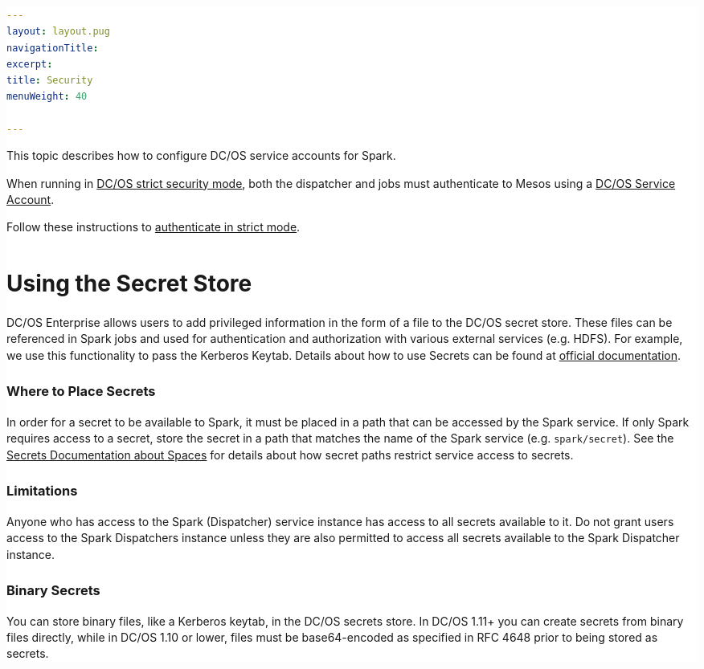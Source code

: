 ```yaml
---
layout: layout.pug
navigationTitle: 
excerpt:
title: Security
menuWeight: 40

---
```





This topic describes how to configure DC/OS service accounts for Spark.

When running in [DC/OS strict security mode](/1.9/security/), both the dispatcher and jobs
must authenticate to Mesos using a [DC/OS Service Account](/1.9/security/ent/service-auth/).

Follow these instructions to [authenticate in strict mode](/services/spark/spark-auth/).

# Using the Secret Store

DC/OS Enterprise allows users to add privileged information in the form of a file to the DC/OS secret store. These files
can be referenced in Spark jobs and used for authentication and authorization with various external services (e.g.
HDFS). For example, we use this functionality to pass the Kerberos Keytab. Details about how to use Secrets can be found
at [official documentation](/latest/security/ent/secrets/).

### Where to Place Secrets
In order for a secret to be available to Spark, it must be placed in a path
that can be accessed by the Spark service.
If only Spark requires access to a secret, store the secret in a path
that matches the name of the Spark service (e.g. `spark/secret`).  See the [Secrets
Documentation about Spaces][13] for details about how secret paths restrict
service access to secrets.

### Limitations
Anyone who has access to the Spark (Dispatcher) service instance has access to all secrets available to it. Do not
grant users access to the Spark Dispatchers instance unless they are also permitted to access all secrets available
to the Spark Dispatcher instance.

### Binary Secrets

You can store binary files, like a Kerberos keytab, in the DC/OS secrets store. In DC/OS 1.11+ you can create
secrets from binary files directly, while in DC/OS 1.10 or lower, files must be base64-encoded as specified in
RFC 4648 prior to being stored as secrets.


 [11]: /latest/overview/architecture/components/
 [12]: http://docs.oracle.com/javase/8/docs/technotes/tools/unix/keytool.html
 [13]: /latest/security/ent/#spaces-for-secrets
 [14]: /latest/security/secrets/